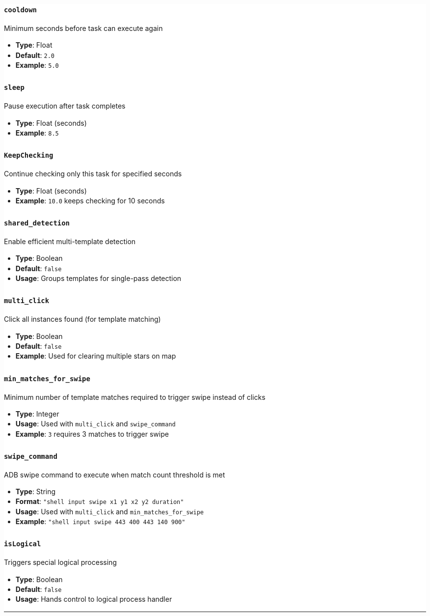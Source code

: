### `cooldown`
Minimum seconds before task can execute again
- **Type**: Float
- **Default**: `2.0`
- **Example**: `5.0`

### `sleep`
Pause execution after task completes
- **Type**: Float (seconds)
- **Example**: `8.5`

### `KeepChecking`
Continue checking only this task for specified seconds
- **Type**: Float (seconds)
- **Example**: `10.0` keeps checking for 10 seconds

### `shared_detection`
Enable efficient multi-template detection
- **Type**: Boolean
- **Default**: `false`
- **Usage**: Groups templates for single-pass detection

### `multi_click`
Click all instances found (for template matching)
- **Type**: Boolean
- **Default**: `false`
- **Example**: Used for clearing multiple stars on map

### `min_matches_for_swipe`
Minimum number of template matches required to trigger swipe instead of clicks
- **Type**: Integer
- **Usage**: Used with `multi_click` and `swipe_command`
- **Example**: `3` requires 3 matches to trigger swipe

### `swipe_command`
ADB swipe command to execute when match count threshold is met
- **Type**: String
- **Format**: `"shell input swipe x1 y1 x2 y2 duration"`
- **Usage**: Used with `multi_click` and `min_matches_for_swipe`
- **Example**: `"shell input swipe 443 400 443 140 900"`

### `isLogical`
Triggers special logical processing
- **Type**: Boolean
- **Default**: `false`
- **Usage**: Hands control to logical process handler

---
